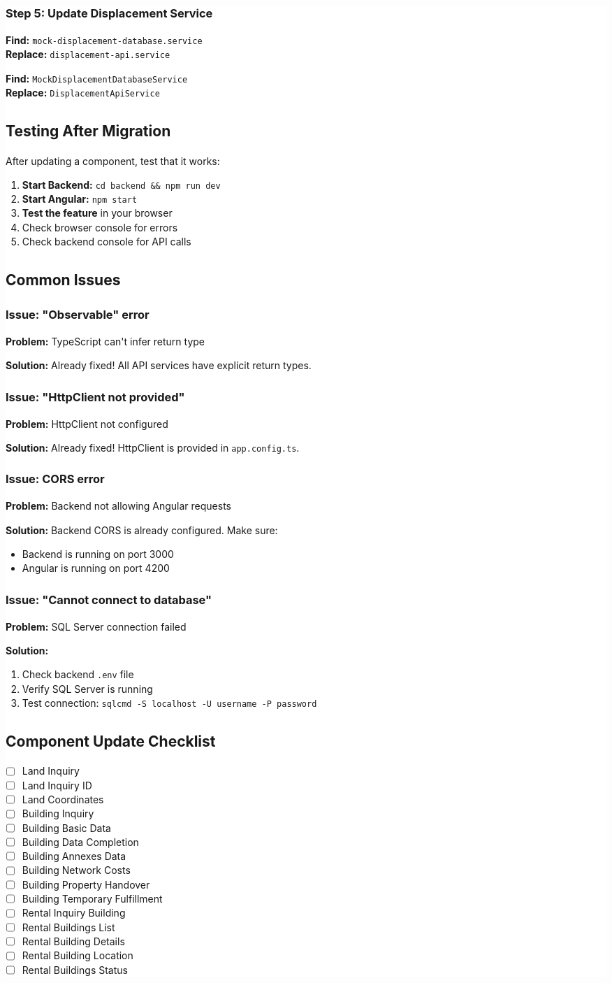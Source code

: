 ### Step 5: Update Displacement Service
**Find:** `mock-displacement-database.service`  
**Replace:** `displacement-api.service`

**Find:** `MockDisplacementDatabaseService`  
**Replace:** `DisplacementApiService`

## Testing After Migration

After updating a component, test that it works:

1. **Start Backend:** `cd backend && npm run dev`
2. **Start Angular:** `npm start`
3. **Test the feature** in your browser
4. Check browser console for errors
5. Check backend console for API calls

## Common Issues

### Issue: "Observable<unknown>" error

**Problem:** TypeScript can't infer return type

**Solution:** Already fixed! All API services have explicit return types.

### Issue: "HttpClient not provided"

**Problem:** HttpClient not configured

**Solution:** Already fixed! HttpClient is provided in `app.config.ts`.

### Issue: CORS error

**Problem:** Backend not allowing Angular requests

**Solution:** Backend CORS is already configured. Make sure:
- Backend is running on port 3000
- Angular is running on port 4200

### Issue: "Cannot connect to database"

**Problem:** SQL Server connection failed

**Solution:**
1. Check backend `.env` file
2. Verify SQL Server is running
3. Test connection: `sqlcmd -S localhost -U username -P password`

## Component Update Checklist

- [ ] Land Inquiry
- [ ] Land Inquiry ID
- [ ] Land Coordinates
- [ ] Building Inquiry
- [ ] Building Basic Data
- [ ] Building Data Completion
- [ ] Building Annexes Data
- [ ] Building Network Costs
- [ ] Building Property Handover
- [ ] Building Temporary Fulfillment
- [ ] Rental Inquiry Building
- [ ] Rental Buildings List
- [ ] Rental Building Details
- [ ] Rental Building Location
- [ ] Rental Buildings Status